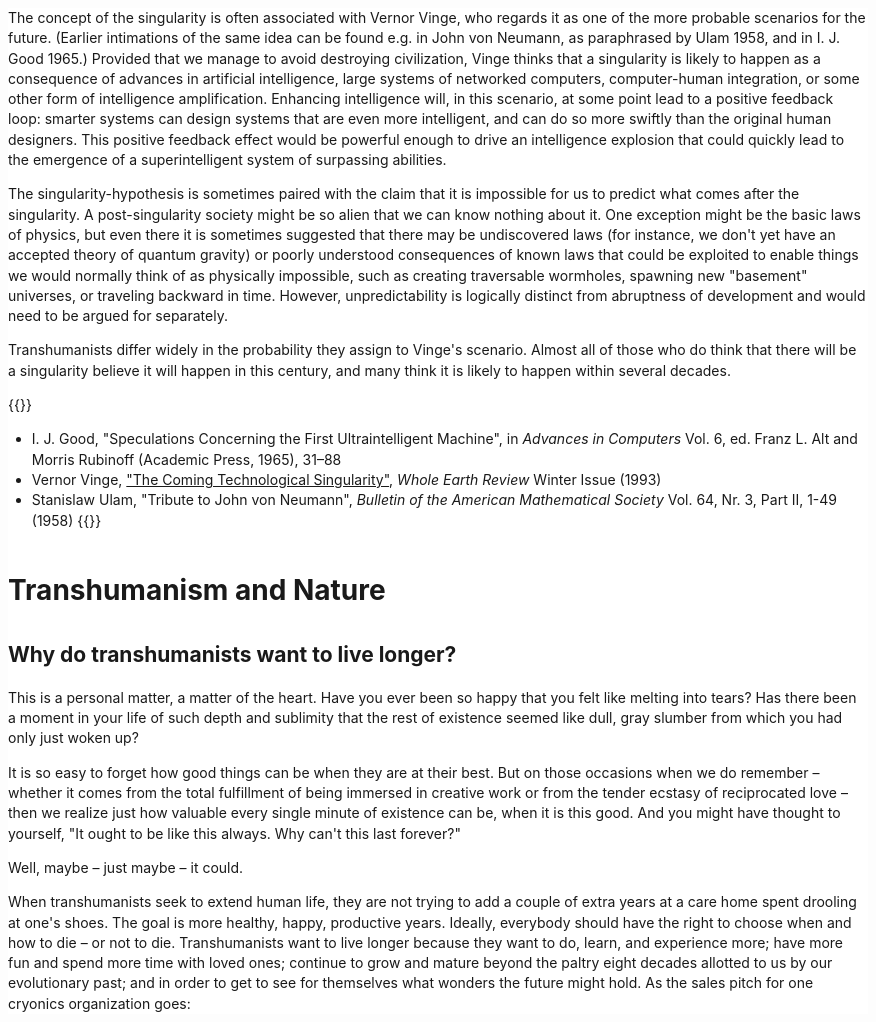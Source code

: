 The concept of the singularity is often associated with Vernor Vinge, who regards it as one of the more probable scenarios for the future. (Earlier intimations of the same idea can be found e.g. in John von Neumann, as paraphrased by Ulam 1958, and in I. J. Good 1965.) Provided that we manage to avoid destroying civilization, Vinge thinks that a singularity is likely to happen as a consequence of advances in artificial intelligence, large systems of networked computers, computer-human integration, or some other form of intelligence amplification. Enhancing intelligence will, in this scenario, at some point lead to a positive feedback loop: smarter systems can design systems that are even more intelligent, and can do so more swiftly than the original human designers. This positive feedback effect would be powerful enough to drive an intelligence explosion that could quickly lead to the emergence of a superintelligent system of surpassing abilities.

The singularity-hypothesis is sometimes paired with the claim that it is impossible for us to predict what comes after the singularity. A post-singularity society might be so alien that we can know nothing about it. One exception might be the basic laws of physics, but even there it is sometimes suggested that there may be undiscovered laws (for instance, we don't yet have an accepted theory of quantum gravity) or poorly understood consequences of known laws that could be exploited to enable things we would normally think of as physically impossible, such as creating traversable wormholes, spawning new "basement" universes, or traveling backward in time. However, unpredictability is logically distinct from abruptness of development and would need to be argued for separately.

Transhumanists differ widely in the probability they assign to Vinge's scenario. Almost all of those who do think that there will be a singularity believe it will happen in this century, and many think it is likely to happen within several decades.

{{<ref>}}
- I. J. Good, "Speculations Concerning the First Ultraintelligent Machine", in _Advances in Computers_ Vol. 6, ed. Franz L. Alt and Morris Rubinoff (Academic Press, 1965), 31–88
- Vernor Vinge, ["The Coming Technological Singularity"](https://edoras.sdsu.edu/~vinge/misc/singularity.html), _Whole Earth Review_ Winter Issue (1993)
- Stanislaw Ulam, "Tribute to John von Neumann", _Bulletin of the American Mathematical Society_ Vol. 64, Nr. 3, Part II, 1-49 (1958)
{{</ref>}}

# Transhumanism and Nature

## Why do transhumanists want to live longer?

This is a personal matter, a matter of the heart. Have you ever been so happy that you felt like melting into tears? Has there been a moment in your life of such depth and sublimity that the rest of existence seemed like dull, gray slumber from which you had only just woken up?

It is so easy to forget how good things can be when they are at their best. But on those occasions when we do remember – whether it comes from the total fulfillment of being immersed in creative work or from the tender ecstasy of reciprocated love – then we realize just how valuable every single minute of existence can be, when it is this good. And you might have thought to yourself, "It ought to be like this always. Why can't this last forever?"

Well, maybe – just maybe – it could.

When transhumanists seek to extend human life, they are not trying to add a couple of extra years at a care home spent drooling at one's shoes. The goal is more healthy, happy, productive years. Ideally, everybody should have the right to choose when and how to die – or not to die. Transhumanists want to live longer because they want to do, learn, and experience more; have more fun and spend more time with loved ones; continue to grow and mature beyond the paltry eight decades allotted to us by our evolutionary past; and in order to get to see for themselves what wonders the future might hold. As the sales pitch for one cryonics organization goes:
